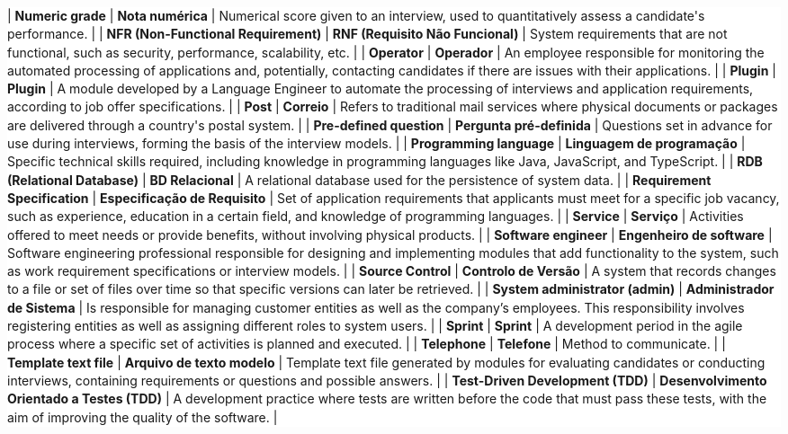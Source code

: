 | **Numeric grade**                    | **Nota numérica**                             | Numerical score given to an interview, used to quantitatively assess a candidate's performance.                                                                                                                                                                 |
| **NFR (Non-Functional Requirement)** | **RNF (Requisito Não Funcional)**             | System requirements that are not functional, such as security, performance, scalability, etc.                                                                                                                                                                   |
| **Operator**                         | **Operador**                                  | An employee responsible for monitoring the automated processing of applications and, potentially, contacting candidates if there are issues with their applications.                                                                                            |
| **Plugin**                           | **Plugin**                                    | A module developed by a Language Engineer to automate the processing of interviews and application requirements, according to job offer specifications.                                                                                                         |
| **Post**                             | **Correio**                                   | Refers to traditional mail services where physical documents or packages are delivered through a country's postal system.                                                                                                                                       |
| **Pre-defined question**             | **Pergunta pré-definida**                     | Questions set in advance for use during interviews, forming the basis of the interview models.                                                                                                                                                                  |
| **Programming language**             | **Linguagem de programação**                  | Specific technical skills required, including knowledge in programming languages like Java, JavaScript, and TypeScript.                                                                                                                                         |
| **RDB (Relational Database)**        | **BD Relacional**                             | A relational database used for the persistence of system data.                                                                                                                                                                                                  |
| **Requirement Specification**        | **Especificação de Requisito**                | Set of application requirements that applicants must meet for a specific job vacancy, such as experience, education in a certain field, and knowledge of programming languages.                                                                                 |
| **Service**                          | **Serviço**                                   | Activities offered to meet needs or provide benefits, without involving physical products.                                                                                                                                                                      |
| **Software engineer**                | **Engenheiro de software**                    | Software engineering professional responsible for designing and implementing modules that add functionality to the system, such as work requirement specifications or interview models.                                                                         |
| **Source Control**                   | **Controlo de Versão**                        | A system that records changes to a file or set of files over time so that specific versions can later be retrieved.                                                                                                                                             |
| **System administrator (admin)**     | **Administrador de Sistema**                  | Is responsible for managing customer entities as well as the company’s employees. This responsibility involves registering entities as well as assigning different roles to system users.                                                                       |
| **Sprint**                           | **Sprint**                                    | A development period in the agile process where a specific set of activities is planned and executed.                                                                                                                                                           |
| **Telephone**                        | **Telefone**                                  | Method to communicate.                                                                                                                                                                                                                                          |
| **Template text file**               | **Arquivo de texto modelo**                   | Template text file generated by modules for evaluating candidates or conducting interviews, containing requirements or questions and possible answers.                                                                                                          |
| **Test-Driven Development (TDD)**    | **Desenvolvimento Orientado a Testes  (TDD)** | A development practice where tests are written before the code that must pass these tests, with the aim of improving the quality of the software.                                                                                                               |